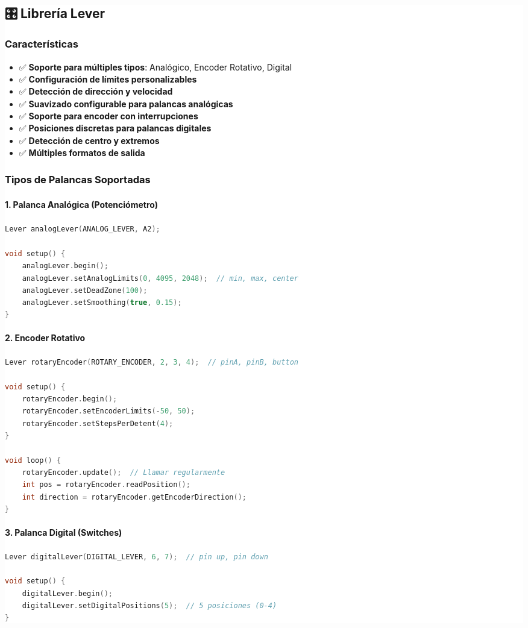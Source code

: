 ## 🎛️ Librería Lever

### Características

- ✅ **Soporte para múltiples tipos**: Analógico, Encoder Rotativo, Digital
- ✅ **Configuración de límites personalizables**
- ✅ **Detección de dirección y velocidad**
- ✅ **Suavizado configurable para palancas analógicas**
- ✅ **Soporte para encoder con interrupciones**
- ✅ **Posiciones discretas para palancas digitales**
- ✅ **Detección de centro y extremos**
- ✅ **Múltiples formatos de salida**

### Tipos de Palancas Soportadas

#### 1. Palanca Analógica (Potenciómetro)
```cpp
Lever analogLever(ANALOG_LEVER, A2);

void setup() {
    analogLever.begin();
    analogLever.setAnalogLimits(0, 4095, 2048);  // min, max, center
    analogLever.setDeadZone(100);
    analogLever.setSmoothing(true, 0.15);
}
```

#### 2. Encoder Rotativo
```cpp
Lever rotaryEncoder(ROTARY_ENCODER, 2, 3, 4);  // pinA, pinB, button

void setup() {
    rotaryEncoder.begin();
    rotaryEncoder.setEncoderLimits(-50, 50);
    rotaryEncoder.setStepsPerDetent(4);
}

void loop() {
    rotaryEncoder.update();  // Llamar regularmente
    int pos = rotaryEncoder.readPosition();
    int direction = rotaryEncoder.getEncoderDirection();
}
```

#### 3. Palanca Digital (Switches)
```cpp
Lever digitalLever(DIGITAL_LEVER, 6, 7);  // pin up, pin down

void setup() {
    digitalLever.begin();
    digitalLever.setDigitalPositions(5);  // 5 posiciones (0-4)
}
```
